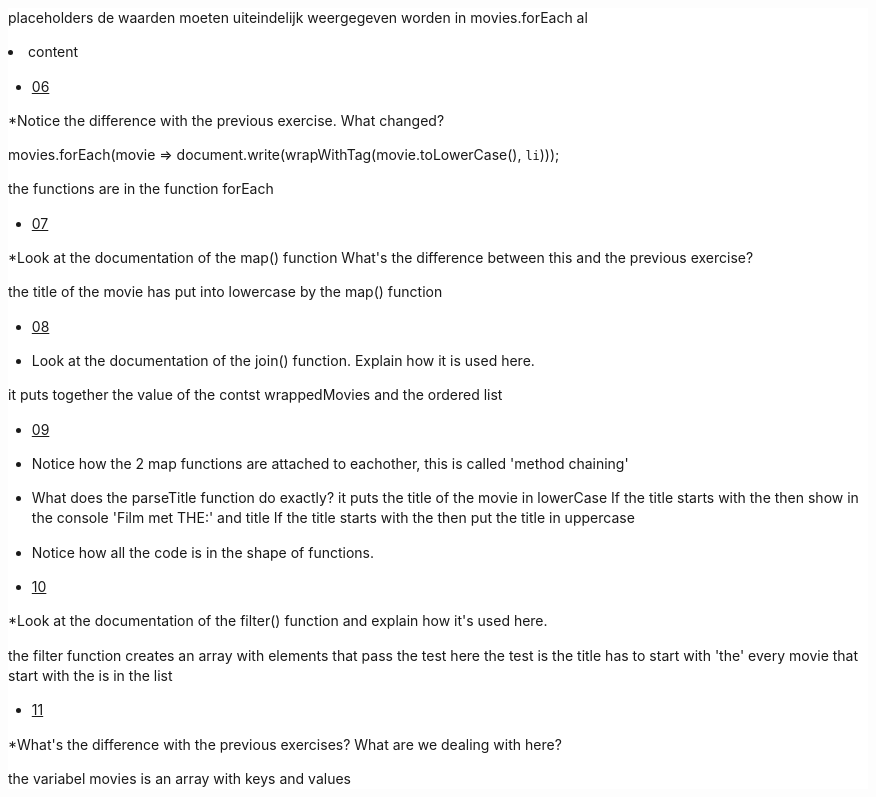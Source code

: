 placeholders
de waarden moeten uiteindelijk weergegeven worden in movies.forEach al <li>content</li>




* [06](./06/)  

*Notice the difference with the previous exercise. What changed?

movies.forEach(movie => document.write(wrapWithTag(movie.toLowerCase(), `li`)));

the functions are in the function forEach



* [07](./07/)

*Look at the documentation of the map() function
What's the difference between this and the previous exercise?

the title of the movie has put into lowercase by the map() function




* [08](./08/)

* Look at the documentation of the join() function. Explain how it is used here.

it puts together the value of the contst wrappedMovies and the ordered list




* [09](./09/)

* Notice how the 2 map functions are attached to eachother, this is called 'method chaining'


* What does the parseTitle function do exactly?
it puts the title of the movie in lowerCase
If the title starts with the
then show in the console 'Film met THE:' and title
If the title starts with the then put the title in uppercase

* Notice how all the code is in the shape of 
functions.




* [10](./10/)

*Look at the documentation of the filter() function and explain how it's used here.

the filter function creates an array with elements that pass the test
here the test is the title has to start with 'the'
every movie that start with the is in the list




* [11](./11/)

*What's the difference with the previous exercises? What are we dealing with here?

the variabel movies is an array with keys and values
